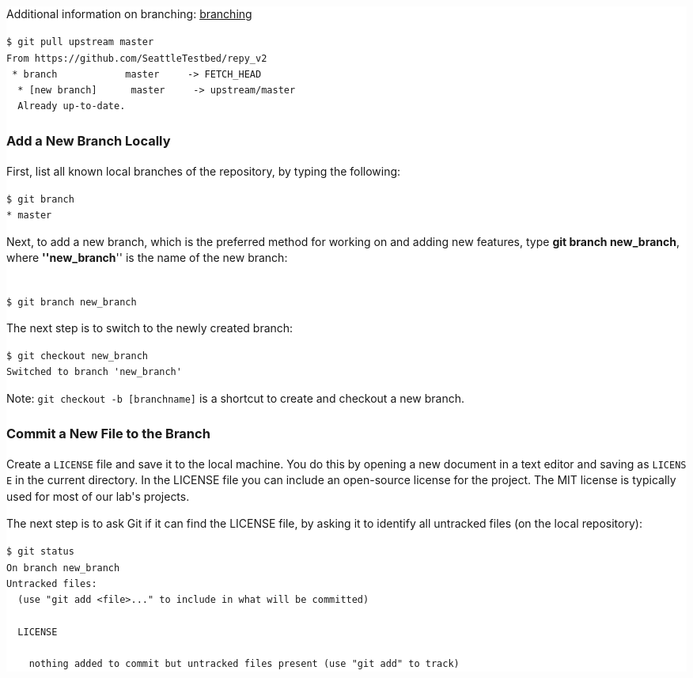 
Additional information on branching: [branching](http://git-scm.com/book/en/Git-Branching-What-a-Branch-Is)

```
$ git pull upstream master
From https://github.com/SeattleTestbed/repy_v2
 * branch            master     -> FETCH_HEAD
  * [new branch]      master     -> upstream/master
  Already up-to-date.
```

### Add a New Branch Locally

First, list all known local branches of the repository, by typing the following:  

```
$ git branch
* master
```

Next, to add a new branch, which is the preferred method for working on and adding new features, type **git branch new_branch**, where **''new_branch**'' is the name of the new branch:

```

$ git branch new_branch
```
The next step is to switch to the newly created branch:

```
$ git checkout new_branch
Switched to branch 'new_branch'
```
Note: ```git checkout -b [branchname]``` is a shortcut to create and checkout a
new branch.

### Commit a New File to the Branch

Create a `LICENSE` file and save it to the local machine. You do this by
opening a new document in a text editor and saving as `LICENSE` in the current
directory. In the LICENSE file you can include an open-source license for the
project.  The MIT license is typically used for most of our lab's projects.

The next step is to ask Git if it can find the LICENSE file, by asking it to
identify all untracked files (on the local repository):

```
$ git status
On branch new_branch
Untracked files:
  (use "git add <file>..." to include in what will be committed)

  LICENSE

    nothing added to commit but untracked files present (use "git add" to track)
```
